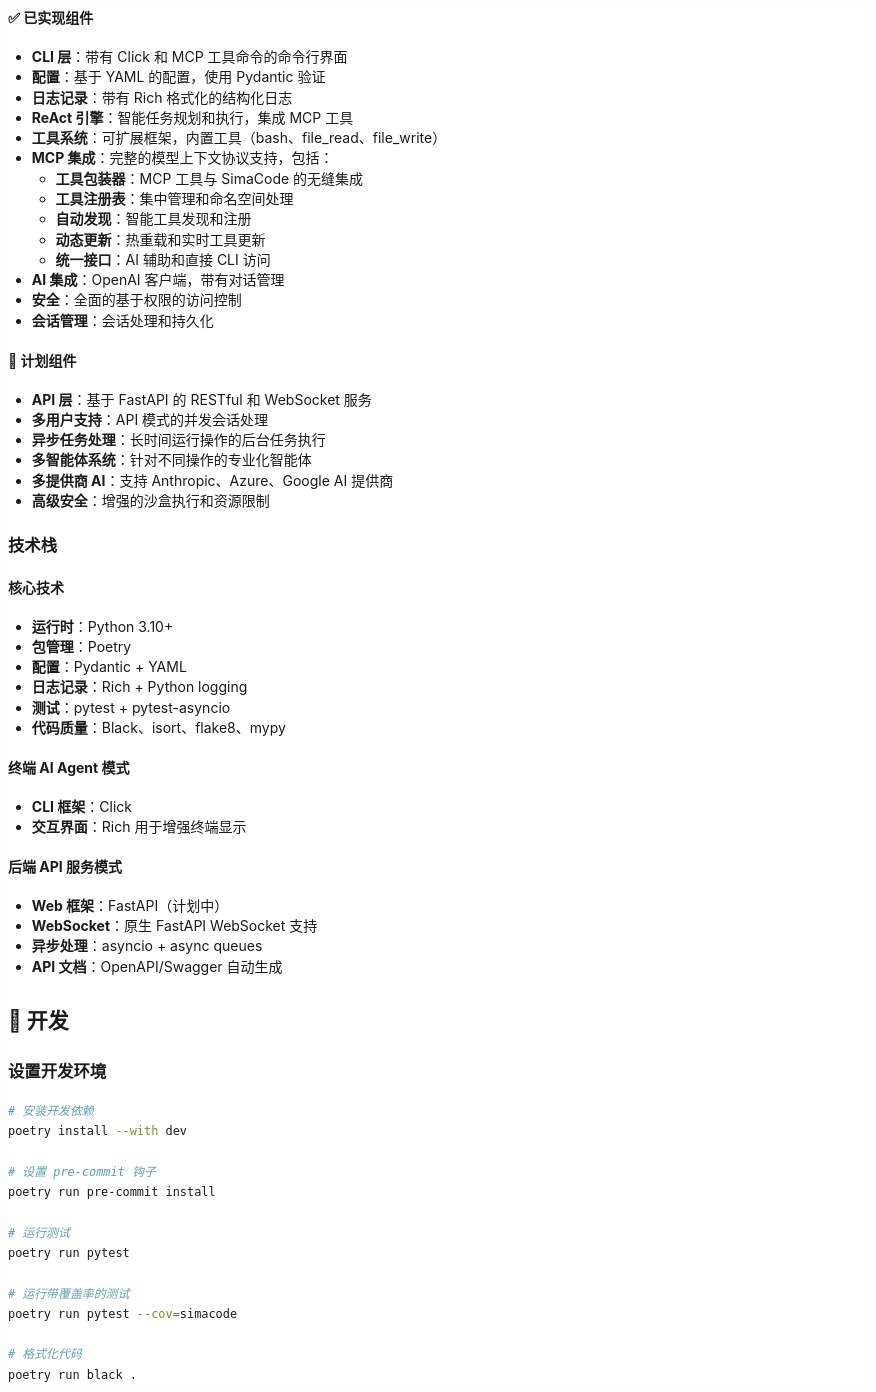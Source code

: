 #### ✅ **已实现组件**
- **CLI 层**：带有 Click 和 MCP 工具命令的命令行界面
- **配置**：基于 YAML 的配置，使用 Pydantic 验证
- **日志记录**：带有 Rich 格式化的结构化日志
- **ReAct 引擎**：智能任务规划和执行，集成 MCP 工具
- **工具系统**：可扩展框架，内置工具（bash、file_read、file_write）
- **MCP 集成**：完整的模型上下文协议支持，包括：
  - **工具包装器**：MCP 工具与 SimaCode 的无缝集成
  - **工具注册表**：集中管理和命名空间处理
  - **自动发现**：智能工具发现和注册
  - **动态更新**：热重载和实时工具更新
  - **统一接口**：AI 辅助和直接 CLI 访问
- **AI 集成**：OpenAI 客户端，带有对话管理
- **安全**：全面的基于权限的访问控制
- **会话管理**：会话处理和持久化

#### 🚧 **计划组件**
- **API 层**：基于 FastAPI 的 RESTful 和 WebSocket 服务
- **多用户支持**：API 模式的并发会话处理
- **异步任务处理**：长时间运行操作的后台任务执行
- **多智能体系统**：针对不同操作的专业化智能体
- **多提供商 AI**：支持 Anthropic、Azure、Google AI 提供商
- **高级安全**：增强的沙盒执行和资源限制

### 技术栈

#### **核心技术**
- **运行时**：Python 3.10+
- **包管理**：Poetry
- **配置**：Pydantic + YAML
- **日志记录**：Rich + Python logging
- **测试**：pytest + pytest-asyncio
- **代码质量**：Black、isort、flake8、mypy

#### **终端 AI Agent 模式**
- **CLI 框架**：Click
- **交互界面**：Rich 用于增强终端显示

#### **后端 API 服务模式**
- **Web 框架**：FastAPI（计划中）
- **WebSocket**：原生 FastAPI WebSocket 支持
- **异步处理**：asyncio + async queues
- **API 文档**：OpenAPI/Swagger 自动生成

## 🧪 开发

### 设置开发环境

```bash
# 安装开发依赖
poetry install --with dev

# 设置 pre-commit 钩子
poetry run pre-commit install

# 运行测试
poetry run pytest

# 运行带覆盖率的测试
poetry run pytest --cov=simacode

# 格式化代码
poetry run black .
```